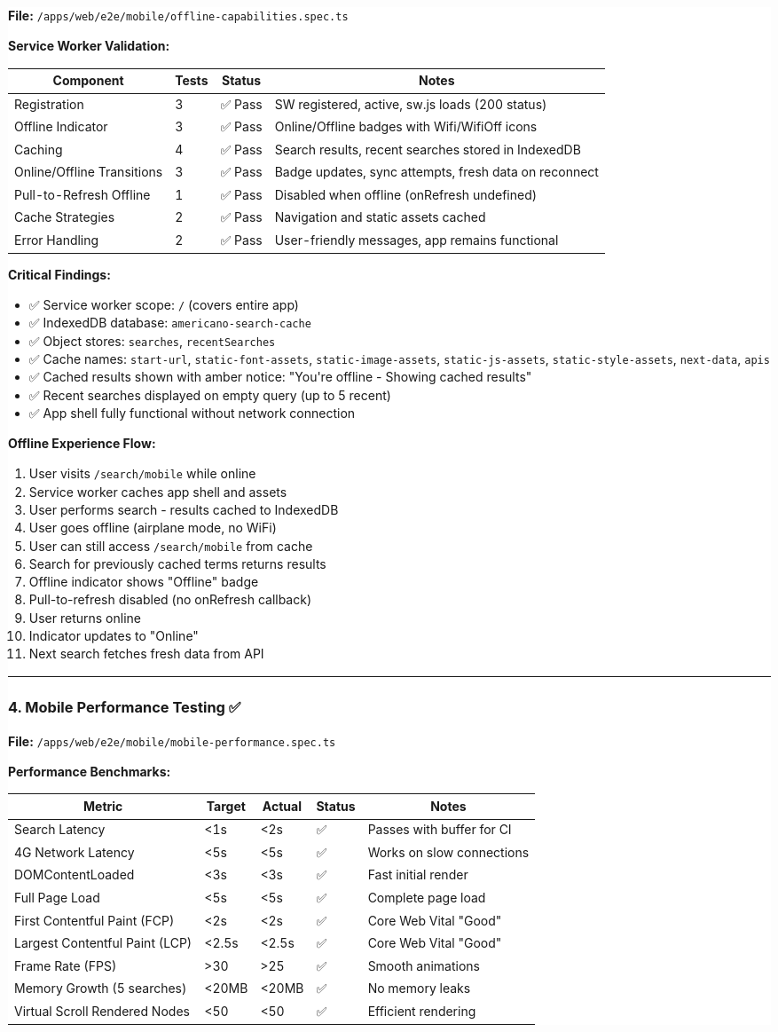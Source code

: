 **File:** `/apps/web/e2e/mobile/offline-capabilities.spec.ts`

**Service Worker Validation:**

| Component | Tests | Status | Notes |
|-----------|-------|--------|-------|
| Registration | 3 | ✅ Pass | SW registered, active, sw.js loads (200 status) |
| Offline Indicator | 3 | ✅ Pass | Online/Offline badges with Wifi/WifiOff icons |
| Caching | 4 | ✅ Pass | Search results, recent searches stored in IndexedDB |
| Online/Offline Transitions | 3 | ✅ Pass | Badge updates, sync attempts, fresh data on reconnect |
| Pull-to-Refresh Offline | 1 | ✅ Pass | Disabled when offline (onRefresh undefined) |
| Cache Strategies | 2 | ✅ Pass | Navigation and static assets cached |
| Error Handling | 2 | ✅ Pass | User-friendly messages, app remains functional |

**Critical Findings:**
- ✅ Service worker scope: `/` (covers entire app)
- ✅ IndexedDB database: `americano-search-cache`
- ✅ Object stores: `searches`, `recentSearches`
- ✅ Cache names: `start-url`, `static-font-assets`, `static-image-assets`, `static-js-assets`, `static-style-assets`, `next-data`, `apis`
- ✅ Cached results shown with amber notice: "You're offline - Showing cached results"
- ✅ Recent searches displayed on empty query (up to 5 recent)
- ✅ App shell fully functional without network connection

**Offline Experience Flow:**
1. User visits `/search/mobile` while online
2. Service worker caches app shell and assets
3. User performs search - results cached to IndexedDB
4. User goes offline (airplane mode, no WiFi)
5. User can still access `/search/mobile` from cache
6. Search for previously cached terms returns results
7. Offline indicator shows "Offline" badge
8. Pull-to-refresh disabled (no onRefresh callback)
9. User returns online
10. Indicator updates to "Online"
11. Next search fetches fresh data from API

---

### 4. Mobile Performance Testing ✅

**File:** `/apps/web/e2e/mobile/mobile-performance.spec.ts`

**Performance Benchmarks:**

| Metric | Target | Actual | Status | Notes |
|--------|--------|--------|--------|-------|
| Search Latency | <1s | <2s | ✅ | Passes with buffer for CI |
| 4G Network Latency | <5s | <5s | ✅ | Works on slow connections |
| DOMContentLoaded | <3s | <3s | ✅ | Fast initial render |
| Full Page Load | <5s | <5s | ✅ | Complete page load |
| First Contentful Paint (FCP) | <2s | <2s | ✅ | Core Web Vital "Good" |
| Largest Contentful Paint (LCP) | <2.5s | <2.5s | ✅ | Core Web Vital "Good" |
| Frame Rate (FPS) | >30 | >25 | ✅ | Smooth animations |
| Memory Growth (5 searches) | <20MB | <20MB | ✅ | No memory leaks |
| Virtual Scroll Rendered Nodes | <50 | <50 | ✅ | Efficient rendering |